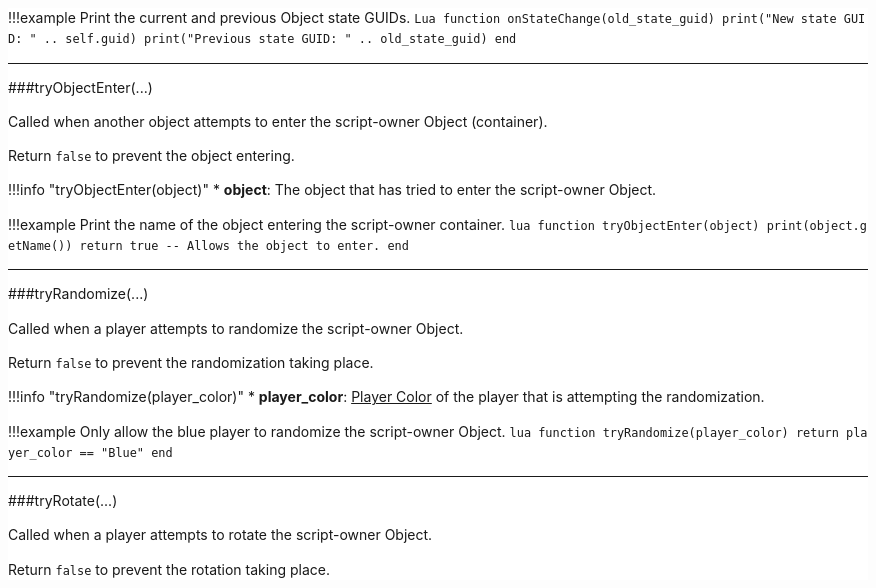 !!!example
	Print the current and previous Object state GUIDs.
	``` Lua
	function onStateChange(old_state_guid)
		print("New state GUID: " .. self.guid)
		print("Previous state GUID: " .. old_state_guid)
	end
	```

---

###tryObjectEnter(...)

Called when another object attempts to enter the script-owner Object (container).

Return `false` to prevent the object entering.

!!!info "tryObjectEnter(object)"
	* [<span class="tag obj"></span>](types.md) **object**: The object that has tried to enter the script-owner Object.

!!!example
	Print the name of the object entering the script-owner container.
	```lua
	function tryObjectEnter(object)
		print(object.getName())
		return true -- Allows the object to enter.
	end
	```

---

###tryRandomize(...)

Called when a player attempts to randomize the script-owner Object.

Return `false` to prevent the randomization taking place.

!!!info "tryRandomize(player_color)"
	* [<span class="tag str"></span>](types.md) **player_color**: [Player Color](player/colors.md) of the player that is attempting the randomization.

!!!example
	Only allow the blue player to randomize the script-owner Object.
	```lua
	function tryRandomize(player_color)
		return player_color == "Blue"
	end
	```

---

###tryRotate(...)

Called when a player attempts to rotate the script-owner Object.

Return `false` to prevent the rotation taking place.
